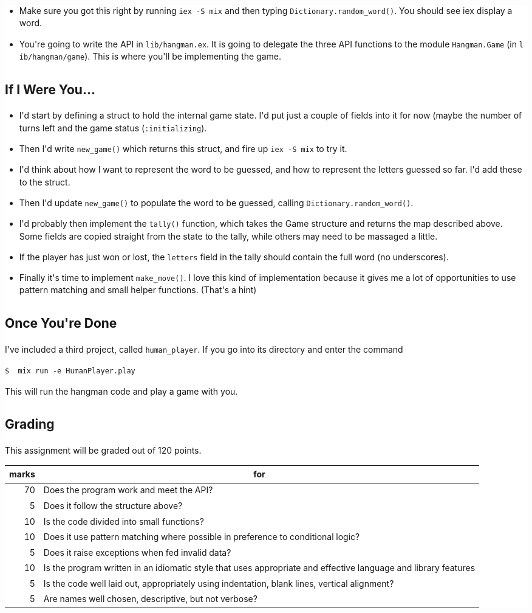 * Make sure you got this right by running `iex -S mix` and then
  typing `Dictionary.random_word()`. You should see iex display a
  word. 
  
* You're going to write the API in `lib/hangman.ex`. It is going to
  delegate the three API functions to the module `Hangman.Game` (in
  `lib/hangman/game`). This is where you'll be implementing the game.
  
## If I Were You...

* I'd start by defining a struct to hold the internal game state.
  I'd put just a couple of fields into it for now (maybe the number of
  turns left and the game status (`:initializing`). 
  
* Then I'd write `new_game()` which returns this struct, and fire up
  `iex -S mix` to try it.

* I'd think about how I want to represent the word to be guessed, and
  how to represent the letters guessed so far. I'd add these to the
  struct.
  
* Then I'd update `new_game()` to populate the word to be guessed,
  calling `Dictionary.random_word()`.
  
* I'd probably then implement the `tally()` function, which takes the
  Game structure and returns the map described above. Some fields are
  copied straight from the state to the tally, while others may need
  to be massaged a little.
  
* If the player has just won or lost, the `letters` field in the tally
  should contain the full word (no underscores).
  
* Finally it's time to implement `make_move()`. I love this kind of
  implementation because it gives me a lot of opportunities to use
  pattern matching and small helper functions. (That's a hint)
  
## Once You're Done

I've included a third project, called `human_player`. If you go into
its directory and enter the command 

~~~
$  mix run -e HumanPlayer.play
~~~

This will run the hangman code and play a game with you.
  
## Grading

This assignment will be graded out of 120 points.

| marks | for                                        |
| ----: | ------------------------------------------ |
|    70 | Does the program work and meet the API? | 
|     5 | Does it follow the structure above? | 
|    10 | Is the code divided into small functions? | 
|    10 | Does it use pattern matching where possible in preference to conditional logic? | 
|     5 | Does it raise exceptions when fed invalid data? | 
|    10 | Is the program written in an idiomatic style that uses appropriate and effective language and library features | 
|     5 | Is the code well laid out,  appropriately using indentation, blank lines, vertical alignment? | 
|     5 | Are names well chosen, descriptive, but not verbose? |
